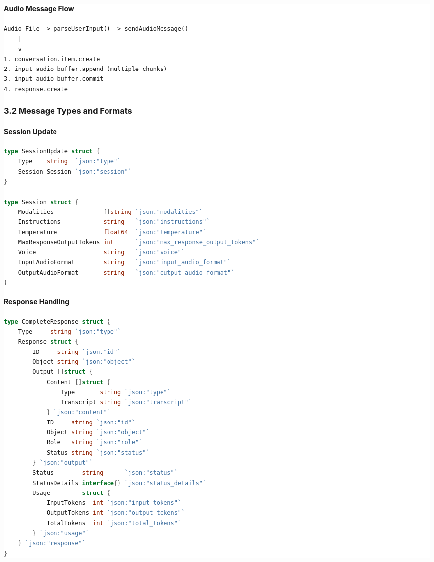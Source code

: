 #### Audio Message Flow
```plaintext
Audio File -> parseUserInput() -> sendAudioMessage()
    |
    v
1. conversation.item.create
2. input_audio_buffer.append (multiple chunks)
3. input_audio_buffer.commit
4. response.create
```

### 3.2 Message Types and Formats

#### Session Update
```go
type SessionUpdate struct {
    Type    string  `json:"type"`
    Session Session `json:"session"`
}

type Session struct {
    Modalities              []string `json:"modalities"`
    Instructions            string   `json:"instructions"`
    Temperature             float64  `json:"temperature"`
    MaxResponseOutputTokens int      `json:"max_response_output_tokens"`
    Voice                   string   `json:"voice"`
    InputAudioFormat        string   `json:"input_audio_format"`
    OutputAudioFormat       string   `json:"output_audio_format"`
}
```

#### Response Handling
```go
type CompleteResponse struct {
    Type     string `json:"type"`
    Response struct {
        ID     string `json:"id"`
        Object string `json:"object"`
        Output []struct {
            Content []struct {
                Type       string `json:"type"`
                Transcript string `json:"transcript"`
            } `json:"content"`
            ID     string `json:"id"`
            Object string `json:"object"`
            Role   string `json:"role"`
            Status string `json:"status"`
        } `json:"output"`
        Status        string      `json:"status"`
        StatusDetails interface{} `json:"status_details"`
        Usage         struct {
            InputTokens  int `json:"input_tokens"`
            OutputTokens int `json:"output_tokens"`
            TotalTokens  int `json:"total_tokens"`
        } `json:"usage"`
    } `json:"response"`
}
```
